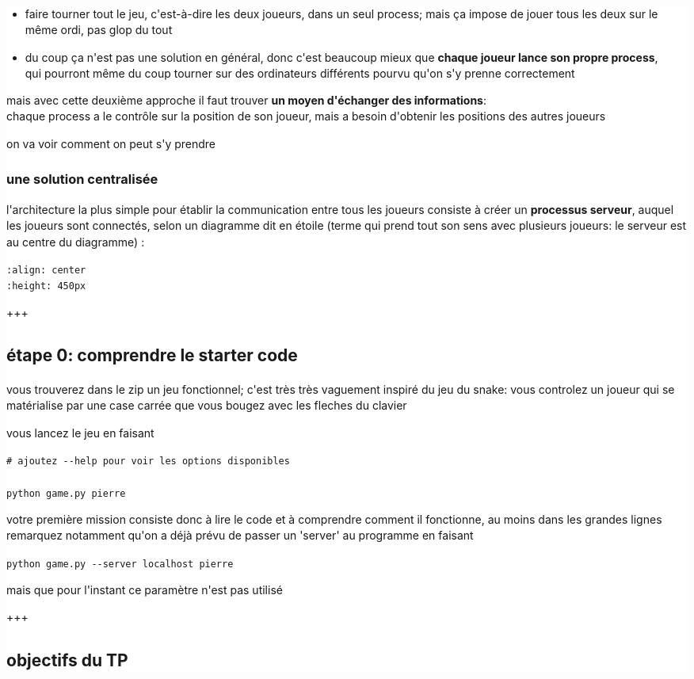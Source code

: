 * faire tourner tout le jeu, c'est-à-dire les deux joueurs, dans un seul
  process; mais ça impose de jouer tous les deux sur le même ordi, pas glop du
  tout

* du coup ça n'est pas une solution en général, donc c'est beaucoup mieux que
  **chaque joueur lance son propre process**,  
  qui pourront même du coup tourner sur des ordinateurs différents pourvu qu'on s'y prenne correctement

mais avec cette deuxième approche il faut trouver **un moyen d'échanger des informations**:  
chaque process a le contrôle sur la position de son joueur, mais a besoin
d'obtenir les positions des autres joueurs

on va voir comment on peut s'y prendre

### une solution centralisée

l'architecture la plus simple pour établir la communication entre tous les
joueurs consiste à créer un **processus serveur**, auquel les joueurs sont
connectés, selon un diagramme dit en étoile (terme qui prend tout son sens avec
plusieurs joueurs: le serveur est au centre du diagramme) :

```{image} media/processes.excalidraw.svg
:align: center
:height: 450px
```

+++

## étape 0: comprendre le starter code

vous trouverez dans le zip un jeu fonctionnel; c'est très très vaguement
inspiré du jeu du snake: vous controlez un joueur qui se matérialise par une
case carrée que vous bougez avec les fleches du clavier

vous lancez le jeu en faisant

```shell
# ajoutez --help pour voir les options disponibles

python game.py pierre
```

votre première mission consiste donc à lire le code et à comprendre comment il
fonctionne, au moins dans les grandes lignes  
remarquez notamment qu'on a déjà prévu de passer un 'server' au programme en faisant

```shell
python game.py --server localhost pierre
```

mais que pour l'instant ce paramètre n'est pas utilisé

+++

## objectifs du TP
